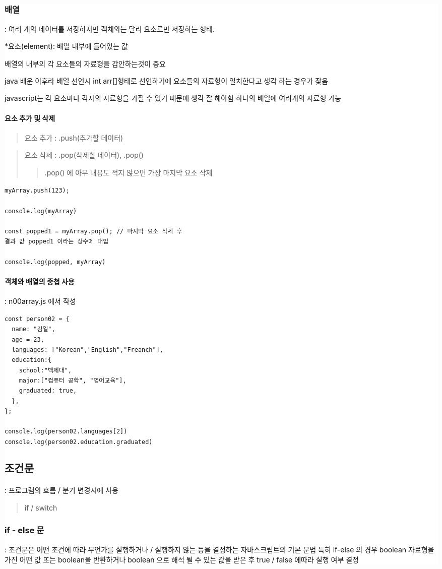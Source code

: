 ### 배열  
: 여러 개의 데이터를 저장하지만 객체와는 달리 요소로만 저장하는 형태.

*요소(element): 배열 내부에 들어있는 값

배열의 내부의 각 요소들의 자료형을 감안하는것이 중요 

java 배운 이후라 배열 선언시 int arr[]형태로 선언하기에 요소들의 자료형이 일치한다고 생각 하는 경우가 잦음

javascript는 각 요소마다 각자의 자료형을 가질 수 있기 때문에 생각 잘 해야함
하나의 배열에 여러개의 자료형 가능
#### 요소 추가 및 삭제
> 요소 추가 : .push(추가할 데이터)

> 요소 삭제 : .pop(삭제할 데이터), .pop()
>>.pop() 에 아무 내용도 적지 않으면 가장 마지막 요소 삭제
```
myArray.push(123);

console.log(myArray)

const popped1 = myArray.pop(); // 마지막 요소 삭제 후 
결과 값 popped1 이라는 상수에 대입

console.log(popped, myArray)
```
#### 객체와 배열의 중첩 사용
: n00array.js 에서 작성
```
const person02 = {
  name: "김일",
  age = 23,
  languages: ["Korean","English","Freanch"],
  education:{
    school:"백제대",
    major:["컴퓨터 공학", "영어교육"],
    graduated: true,
  },
};

console.log(person02.languages[2])
console.log(person02.education.graduated)
```

## 조건문
: 프로그램의 흐름 / 분기 변경시에 사용
> if / switch

### if - else 문
: 조건문은 어떤 조건에 따라 무언가를 실행하거나 / 실행하지 않는 등을 결정하는 자바스크립트의 기본 문법 
특히 if-else 의 경우 boolean 자료형을 가진 어떤 값 또는 boolean을 반환하거나 boolean 으로 해석 될 수 있는 값을 받은 후 true / false 에따라 실행 여부 결정
